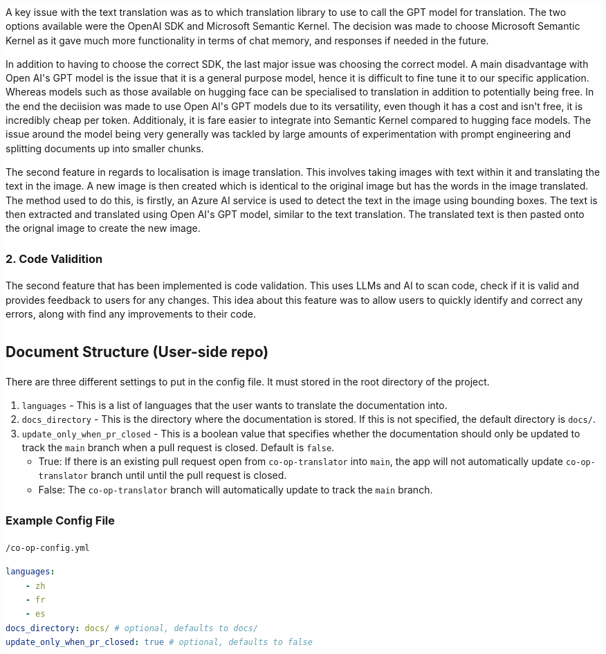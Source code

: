 A key issue with the text translation was as to which translation library to use to call the GPT model for translation. The two options available were the OpenAI SDK and Microsoft Semantic Kernel. The decision was made to choose Microsoft Semantic Kernel as it gave much more functionality in terms of chat memory, and responses if needed in the future.

In addition to having to choose the correct SDK, the last major issue was choosing the correct model. A main disadvantage with Open AI's GPT model is the issue that it is a general purpose model, hence it is difficult to fine tune it to our specific application. Whereas models such as those available on hugging face can be specialised to translation in addition to potentially being free. In the end the deciision was made to use Open AI's GPT models due to its versatility, even though it has a cost and isn't free, it is incredibly cheap per token. Additionaly, it is fare easier to integrate into Semantic Kernel compared to hugging face models. The issue around the model being very generally was tackled by large amounts of experimentation with prompt engineering and splitting documents up into smaller chunks.

The second feature in regards to localisation is image translation. This involves taking images with text within it and translating the text in the image. A new image is then created which is identical to the original image but has the words in the image translated. The method used to do this, is firstly, an Azure AI service is used to detect the text in the image using bounding boxes. The text is then extracted and translated using Open AI's GPT model, similar to the text translation. The translated text is then pasted onto the orignal image to create the new image.

### 2. Code Validition

The second feature that has been implemented is code validation. This uses LLMs and AI to scan code, check if it is valid and provides feedback to users for any changes. This idea about this feature was to allow users to quickly identify and correct any errors, along with find any improvements to their code.



## Document Structure (User-side repo)

There are three different settings to put in the config file. It must stored in the root directory of the project. 

1. `languages` - This is a list of languages that the user wants to translate the documentation into. 
2. `docs_directory` - This is the directory where the documentation is stored. If this is not specified, the default directory is `docs/`.
3. `update_only_when_pr_closed` - This is a boolean value that specifies whether the documentation should only be updated to track the `main` branch when a pull request is closed.  Default is `false`.
   - True: If there is an existing pull request open from `co-op-translator` into `main`, the app will not automatically update `co-op-translator` branch until until the pull request is closed.
   - False: The `co-op-translator` branch will automatically update to track the `main` branch.

### Example Config File
`/co-op-config.yml`
```yaml
languages:
    - zh
    - fr
    - es
docs_directory: docs/ # optional, defaults to docs/
update_only_when_pr_closed: true # optional, defaults to false
```
